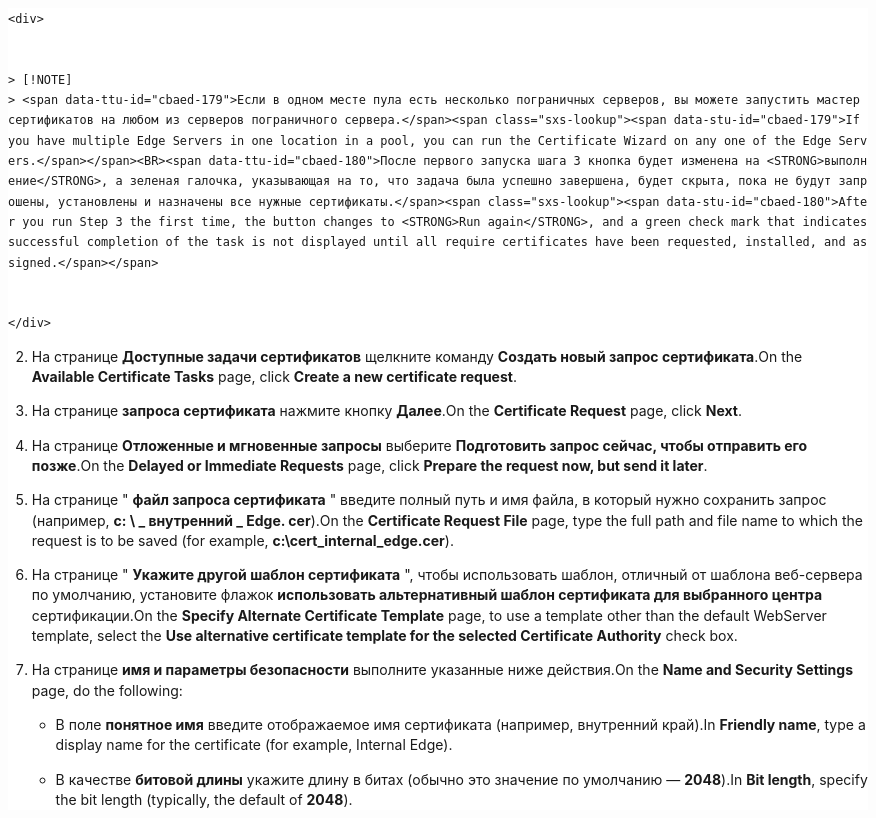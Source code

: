     <div>
    

    > [!NOTE]  
    > <span data-ttu-id="cbaed-179">Если в одном месте пула есть несколько пограничных серверов, вы можете запустить мастер сертификатов на любом из серверов пограничного сервера.</span><span class="sxs-lookup"><span data-stu-id="cbaed-179">If you have multiple Edge Servers in one location in a pool, you can run the Certificate Wizard on any one of the Edge Servers.</span></span><BR><span data-ttu-id="cbaed-180">После первого запуска шага 3 кнопка будет изменена на <STRONG>выполнение</STRONG>, а зеленая галочка, указывающая на то, что задача была успешно завершена, будет скрыта, пока не будут запрошены, установлены и назначены все нужные сертификаты.</span><span class="sxs-lookup"><span data-stu-id="cbaed-180">After you run Step 3 the first time, the button changes to <STRONG>Run again</STRONG>, and a green check mark that indicates successful completion of the task is not displayed until all require certificates have been requested, installed, and assigned.</span></span>

    
    </div>

2.  <span data-ttu-id="cbaed-181">На странице **Доступные задачи сертификатов** щелкните команду **Создать новый запрос сертификата**.</span><span class="sxs-lookup"><span data-stu-id="cbaed-181">On the **Available Certificate Tasks** page, click **Create a new certificate request**.</span></span>

3.  <span data-ttu-id="cbaed-182">На странице **запроса сертификата** нажмите кнопку **Далее**.</span><span class="sxs-lookup"><span data-stu-id="cbaed-182">On the **Certificate Request** page, click **Next**.</span></span>

4.  <span data-ttu-id="cbaed-183">На странице **Отложенные и мгновенные запросы** выберите **Подготовить запрос сейчас, чтобы отправить его позже**.</span><span class="sxs-lookup"><span data-stu-id="cbaed-183">On the **Delayed or Immediate Requests** page, click **Prepare the request now, but send it later**.</span></span>

5.  <span data-ttu-id="cbaed-184">На странице " **файл запроса сертификата** " введите полный путь и имя файла, в который нужно сохранить запрос (например, **c: \\ \_ внутренний \_ Edge. cer**).</span><span class="sxs-lookup"><span data-stu-id="cbaed-184">On the **Certificate Request File** page, type the full path and file name to which the request is to be saved (for example, **c:\\cert\_internal\_edge.cer**).</span></span>

6.  <span data-ttu-id="cbaed-185">На странице " **Укажите другой шаблон сертификата** ", чтобы использовать шаблон, отличный от шаблона веб-сервера по умолчанию, установите флажок **использовать альтернативный шаблон сертификата для выбранного центра** сертификации.</span><span class="sxs-lookup"><span data-stu-id="cbaed-185">On the **Specify Alternate Certificate Template** page, to use a template other than the default WebServer template, select the **Use alternative certificate template for the selected Certificate Authority** check box.</span></span>

7.  <span data-ttu-id="cbaed-186">На странице **имя и параметры безопасности** выполните указанные ниже действия.</span><span class="sxs-lookup"><span data-stu-id="cbaed-186">On the **Name and Security Settings** page, do the following:</span></span>
    
      - <span data-ttu-id="cbaed-187">В поле **понятное имя** введите отображаемое имя сертификата (например, внутренний край).</span><span class="sxs-lookup"><span data-stu-id="cbaed-187">In **Friendly name**, type a display name for the certificate (for example, Internal Edge).</span></span>
    
      - <span data-ttu-id="cbaed-188">В качестве **битовой длины** укажите длину в битах (обычно это значение по умолчанию — **2048**).</span><span class="sxs-lookup"><span data-stu-id="cbaed-188">In **Bit length**, specify the bit length (typically, the default of **2048**).</span></span>
        
        <div>
        